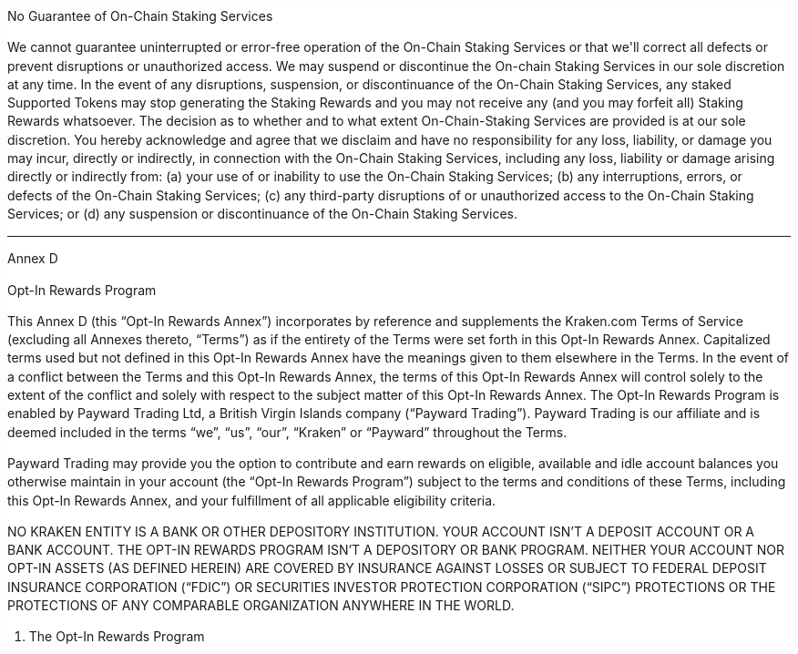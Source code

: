 No Guarantee of On-Chain Staking Services

We cannot guarantee uninterrupted or error-free operation of the On-Chain
Staking Services or that we'll correct all defects or prevent disruptions or
unauthorized access. We may suspend or discontinue the On-chain Staking
Services in our sole discretion at any time. In the event of any disruptions,
suspension, or discontinuance of the On-Chain Staking Services, any staked
Supported Tokens may stop generating the Staking Rewards and you may not
receive any (and you may forfeit all) Staking Rewards whatsoever. The decision
as to whether and to what extent On-Chain-Staking Services are provided is at
our sole discretion. You hereby acknowledge and agree that we disclaim and
have no responsibility for any loss, liability, or damage you may incur,
directly or indirectly, in connection with the On-Chain Staking Services,
including any loss, liability or damage arising directly or indirectly from:
(a) your use of or inability to use the On-Chain Staking Services; (b) any
interruptions, errors, or defects of the On-Chain Staking Services; (c) any
third-party disruptions of or unauthorized access to the On-Chain Staking
Services; or (d) any suspension or discontinuance of the On-Chain Staking
Services.

* * *

Annex D

Opt-In Rewards Program

This Annex D (this “Opt-In Rewards Annex”) incorporates by reference and
supplements the Kraken.com Terms of Service (excluding all Annexes thereto,
“Terms”) as if the entirety of the Terms were set forth in this Opt-In Rewards
Annex. Capitalized terms used but not defined in this Opt-In Rewards Annex
have the meanings given to them elsewhere in the Terms. In the event of a
conflict between the Terms and this Opt-In Rewards Annex, the terms of this
Opt-In Rewards Annex will control solely to the extent of the conflict and
solely with respect to the subject matter of this Opt-In Rewards Annex. The
Opt-In Rewards Program is enabled by Payward Trading Ltd, a British Virgin
Islands company (“Payward Trading”). Payward Trading is our affiliate and is
deemed included in the terms “we”, “us”, “our”, “Kraken” or “Payward”
throughout the Terms.

Payward Trading may provide you the option to contribute and earn rewards on
eligible, available and idle account balances you otherwise maintain in your
account (the “Opt-In Rewards Program”) subject to the terms and conditions of
these Terms, including this Opt-In Rewards Annex, and your fulfillment of all
applicable eligibility criteria.

NO KRAKEN ENTITY IS A BANK OR OTHER DEPOSITORY INSTITUTION. YOUR ACCOUNT ISN’T
A DEPOSIT ACCOUNT OR A BANK ACCOUNT. THE OPT-IN REWARDS PROGRAM ISN’T A
DEPOSITORY OR BANK PROGRAM. NEITHER YOUR ACCOUNT NOR OPT-IN ASSETS (AS DEFINED
HEREIN) ARE COVERED BY INSURANCE AGAINST LOSSES OR SUBJECT TO FEDERAL DEPOSIT
INSURANCE CORPORATION (“FDIC”) OR SECURITIES INVESTOR PROTECTION CORPORATION
(“SIPC”) PROTECTIONS OR THE PROTECTIONS OF ANY COMPARABLE ORGANIZATION
ANYWHERE IN THE WORLD.

  1. The Opt-In Rewards Program
